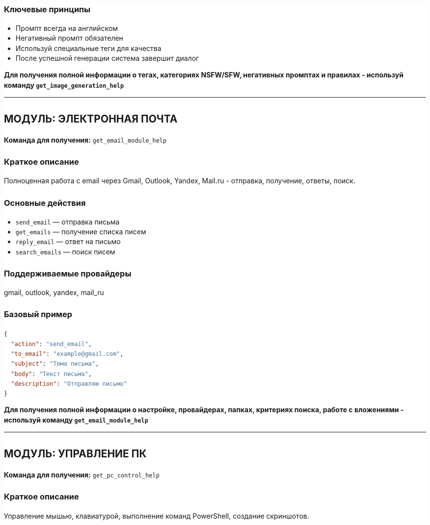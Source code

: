 ### Ключевые принципы
- Промпт всегда на английском
- Негативный промпт обязателен
- Используй специальные теги для качества
- После успешной генерации система завершит диалог

**Для получения полной информации о тегах, категориях NSFW/SFW, негативных промптах и правилах - используй команду `get_image_generation_help`**

---

## МОДУЛЬ: ЭЛЕКТРОННАЯ ПОЧТА

**Команда для получения:** `get_email_module_help`

### Краткое описание
Полноценная работа с email через Gmail, Outlook, Yandex, Mail.ru - отправка, получение, ответы, поиск.

### Основные действия
- `send_email` — отправка письма
- `get_emails` — получение списка писем
- `reply_email` — ответ на письмо
- `search_emails` — поиск писем

### Поддерживаемые провайдеры
gmail, outlook, yandex, mail_ru

### Базовый пример
```json
{
  "action": "send_email",
  "to_email": "example@gmail.com",
  "subject": "Тема письма",
  "body": "Текст письма",
  "description": "Отправляю письмо"
}
```

**Для получения полной информации о настройке, провайдерах, папках, критериях поиска, работе с вложениями - используй команду `get_email_module_help`**

---

## МОДУЛЬ: УПРАВЛЕНИЕ ПК

**Команда для получения:** `get_pc_control_help`

### Краткое описание
Управление мышью, клавиатурой, выполнение команд PowerShell, создание скриншотов.
